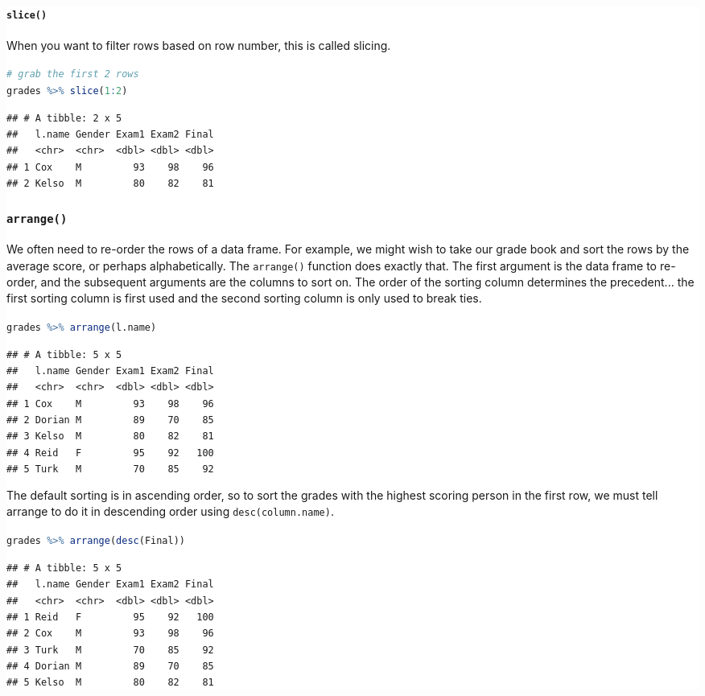 #### `slice()`

When you want to filter rows based on row number, this is called slicing.

```r
# grab the first 2 rows
grades %>% slice(1:2)
```

```
## # A tibble: 2 x 5
##   l.name Gender Exam1 Exam2 Final
##   <chr>  <chr>  <dbl> <dbl> <dbl>
## 1 Cox    M         93    98    96
## 2 Kelso  M         80    82    81
```

### `arrange()`

We often need to re-order the rows of a data frame. For example, we might wish to take our grade book and sort the rows by the average score, or perhaps alphabetically. The `arrange()` function does exactly that. The first argument is the data frame to re-order, and the subsequent arguments are the columns to sort on. The order of the sorting column determines the precedent... the first sorting column is first used and the second sorting column is only used to break ties.

```r
grades %>% arrange(l.name)
```

```
## # A tibble: 5 x 5
##   l.name Gender Exam1 Exam2 Final
##   <chr>  <chr>  <dbl> <dbl> <dbl>
## 1 Cox    M         93    98    96
## 2 Dorian M         89    70    85
## 3 Kelso  M         80    82    81
## 4 Reid   F         95    92   100
## 5 Turk   M         70    85    92
```

The default sorting is in ascending order, so to sort the grades with the highest scoring person in the first row, we must tell arrange to do it in descending order using `desc(column.name)`.

```r
grades %>% arrange(desc(Final))
```

```
## # A tibble: 5 x 5
##   l.name Gender Exam1 Exam2 Final
##   <chr>  <chr>  <dbl> <dbl> <dbl>
## 1 Reid   F         95    92   100
## 2 Cox    M         93    98    96
## 3 Turk   M         70    85    92
## 4 Dorian M         89    70    85
## 5 Kelso  M         80    82    81
```
